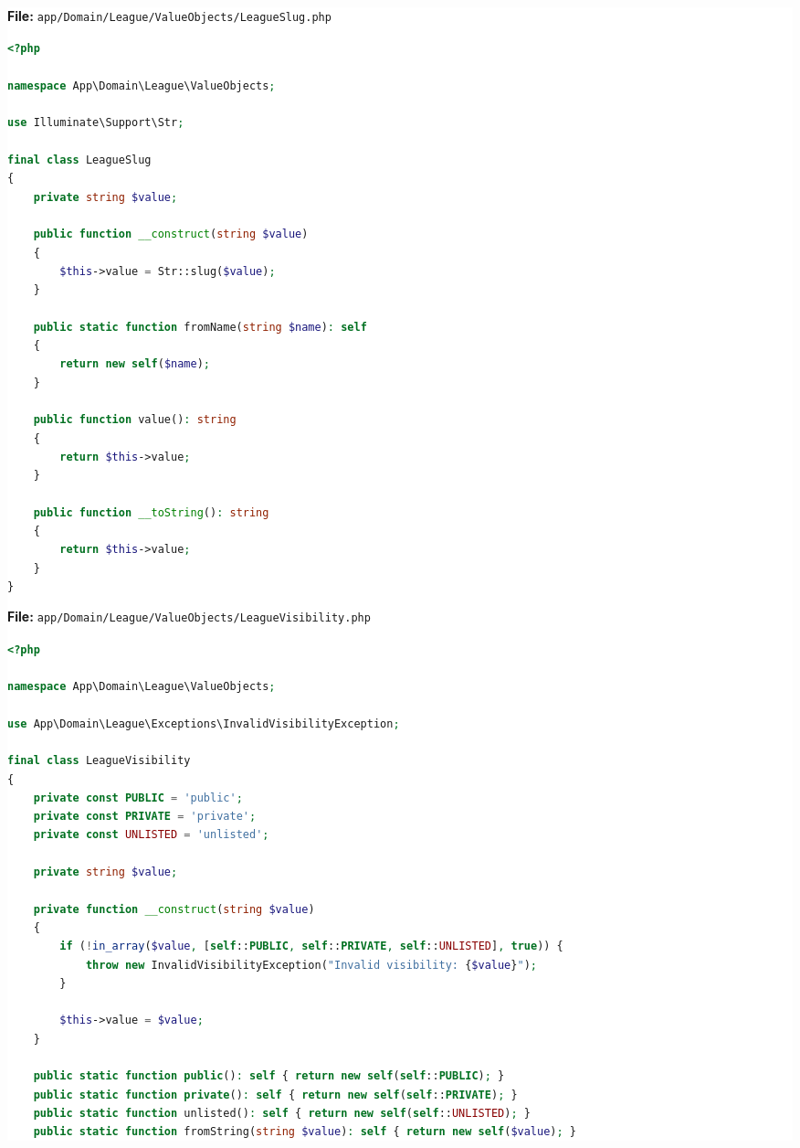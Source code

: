 **File:** `app/Domain/League/ValueObjects/LeagueSlug.php`

```php
<?php

namespace App\Domain\League\ValueObjects;

use Illuminate\Support\Str;

final class LeagueSlug
{
    private string $value;

    public function __construct(string $value)
    {
        $this->value = Str::slug($value);
    }

    public static function fromName(string $name): self
    {
        return new self($name);
    }

    public function value(): string
    {
        return $this->value;
    }

    public function __toString(): string
    {
        return $this->value;
    }
}
```

**File:** `app/Domain/League/ValueObjects/LeagueVisibility.php`

```php
<?php

namespace App\Domain\League\ValueObjects;

use App\Domain\League\Exceptions\InvalidVisibilityException;

final class LeagueVisibility
{
    private const PUBLIC = 'public';
    private const PRIVATE = 'private';
    private const UNLISTED = 'unlisted';

    private string $value;

    private function __construct(string $value)
    {
        if (!in_array($value, [self::PUBLIC, self::PRIVATE, self::UNLISTED], true)) {
            throw new InvalidVisibilityException("Invalid visibility: {$value}");
        }

        $this->value = $value;
    }

    public static function public(): self { return new self(self::PUBLIC); }
    public static function private(): self { return new self(self::PRIVATE); }
    public static function unlisted(): self { return new self(self::UNLISTED); }
    public static function fromString(string $value): self { return new self($value); }
```

  [region: string]: TimezoneOption[];